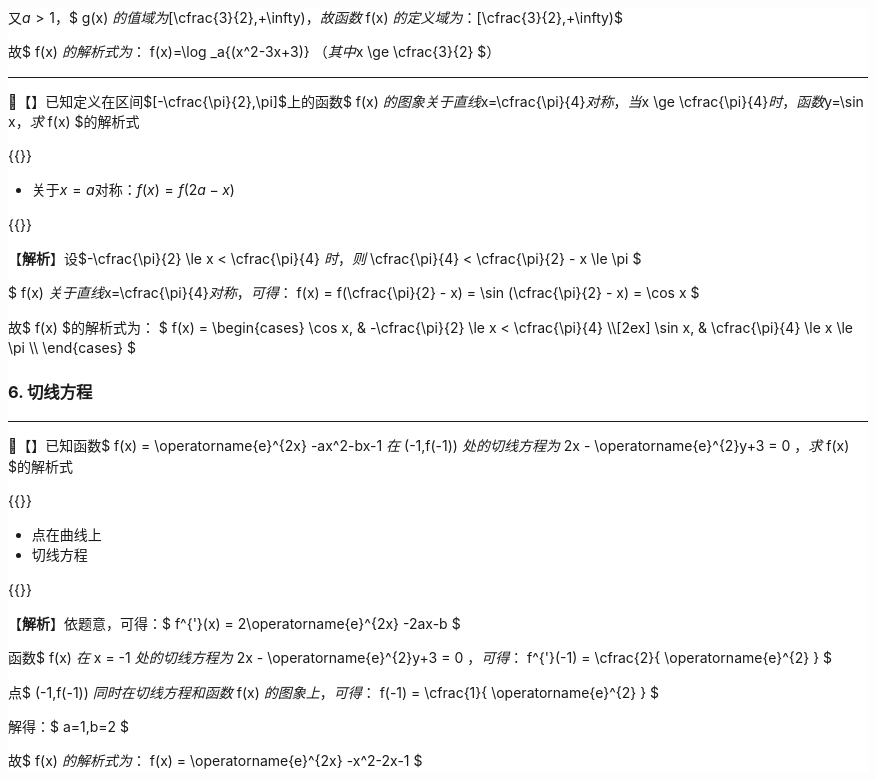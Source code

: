 又$a>1$，$ g(x) $的值域为$[\cfrac{3}{2},+\infty)$，故函数$ f(x) $的定义域为：$[\cfrac{3}{2},+\infty)$

故$ f(x) $的解析式为：$ f(x)=\log _a{(x^2-3x+3)} $（其中$x \ge \cfrac{3}{2} $）



---
&#128311;【】已知定义在区间$[-\cfrac{\pi}{2},\pi]$上的函数$ f(x) $的图象关于直线$x=\cfrac{\pi}{4}$对称，当$x \ge \cfrac{\pi}{4}$时，函数$y=\sin x$，求$ f(x) $的解析式

{{<alert title="思路" >}}

- 关于$x=a$对称：$f(x) = f(2a-x)$


{{</alert>}}

【**解析**】设$-\cfrac{\pi}{2} \le x < \cfrac{\pi}{4} $时，则$ \cfrac{\pi}{4} < \cfrac{\pi}{2} - x \le \pi $

$ f(x) $关于直线$x=\cfrac{\pi}{4}$对称，可得：$ f(x) = f(\cfrac{\pi}{2} - x) = \sin (\cfrac{\pi}{2} - x) = \cos x $


故$ f(x) $的解析式为：
$
f(x) =
    \begin{cases}
        \cos x,  & -\cfrac{\pi}{2} \le x < \cfrac{\pi}{4} \\\\[2ex]
        \sin x, & \cfrac{\pi}{4} \le x \le \pi \\\\
    \end{cases}
$



### 6. 切线方程

---
&#128311;【】已知函数$ f(x) =  \operatorname{e}^{2x} -ax^2-bx-1 $在$ (-1,f(-1)) $处的切线方程为$ 2x - \operatorname{e}^{2}y+3 = 0 $，求$ f(x) $的解析式

{{<alert title="思路" >}}

- 点在曲线上
- 切线方程


{{</alert>}}

【**解析**】依题意，可得：$ f^{'}(x) = 2\operatorname{e}^{2x} -2ax-b $

函数$ f(x) $在$ x = -1 $处的切线方程为$ 2x - \operatorname{e}^{2}y+3 = 0 $，可得：$ f^{'}(-1) = \cfrac{2}{ \operatorname{e}^{2} } $


点$ (-1,f(-1)) $同时在切线方程和函数$ f(x) $的图象上，可得：$ f(-1) = \cfrac{1}{ \operatorname{e}^{2} } $

解得：$ a=1,b=2 $

故$ f(x) $的解析式为：$ f(x) =  \operatorname{e}^{2x} -x^2-2x-1 $


